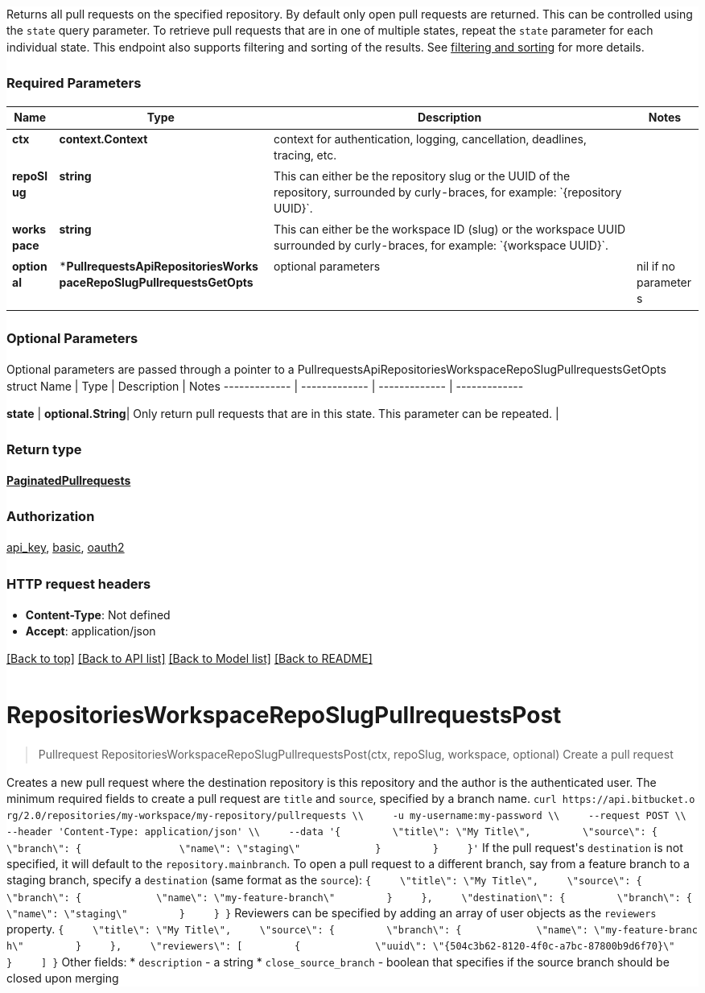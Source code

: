 Returns all pull requests on the specified repository.  By default only open pull requests are returned. This can be controlled using the `state` query parameter. To retrieve pull requests that are in one of multiple states, repeat the `state` parameter for each individual state.  This endpoint also supports filtering and sorting of the results. See [filtering and sorting](/cloud/bitbucket/rest/intro/#filtering) for more details.

### Required Parameters

Name | Type | Description  | Notes
------------- | ------------- | ------------- | -------------
 **ctx** | **context.Context** | context for authentication, logging, cancellation, deadlines, tracing, etc.
  **repoSlug** | **string**| This can either be the repository slug or the UUID of the repository, surrounded by curly-braces, for example: &#x60;{repository UUID}&#x60;.  | 
  **workspace** | **string**| This can either be the workspace ID (slug) or the workspace UUID surrounded by curly-braces, for example: &#x60;{workspace UUID}&#x60;.  | 
 **optional** | ***PullrequestsApiRepositoriesWorkspaceRepoSlugPullrequestsGetOpts** | optional parameters | nil if no parameters

### Optional Parameters
Optional parameters are passed through a pointer to a PullrequestsApiRepositoriesWorkspaceRepoSlugPullrequestsGetOpts struct
Name | Type | Description  | Notes
------------- | ------------- | ------------- | -------------


 **state** | **optional.String**| Only return pull requests that are in this state. This parameter can be repeated. | 

### Return type

[**PaginatedPullrequests**](paginated_pullrequests.md)

### Authorization

[api_key](../README.md#api_key), [basic](../README.md#basic), [oauth2](../README.md#oauth2)

### HTTP request headers

 - **Content-Type**: Not defined
 - **Accept**: application/json

[[Back to top]](#) [[Back to API list]](../README.md#documentation-for-api-endpoints) [[Back to Model list]](../README.md#documentation-for-models) [[Back to README]](../README.md)

# **RepositoriesWorkspaceRepoSlugPullrequestsPost**
> Pullrequest RepositoriesWorkspaceRepoSlugPullrequestsPost(ctx, repoSlug, workspace, optional)
Create a pull request

Creates a new pull request where the destination repository is this repository and the author is the authenticated user.  The minimum required fields to create a pull request are `title` and `source`, specified by a branch name.  ``` curl https://api.bitbucket.org/2.0/repositories/my-workspace/my-repository/pullrequests \\     -u my-username:my-password \\     --request POST \\     --header 'Content-Type: application/json' \\     --data '{         \"title\": \"My Title\",         \"source\": {             \"branch\": {                 \"name\": \"staging\"             }         }     }' ```  If the pull request's `destination` is not specified, it will default to the `repository.mainbranch`. To open a pull request to a different branch, say from a feature branch to a staging branch, specify a `destination` (same format as the `source`):  ``` {     \"title\": \"My Title\",     \"source\": {         \"branch\": {             \"name\": \"my-feature-branch\"         }     },     \"destination\": {         \"branch\": {             \"name\": \"staging\"         }     } } ```  Reviewers can be specified by adding an array of user objects as the `reviewers` property.  ``` {     \"title\": \"My Title\",     \"source\": {         \"branch\": {             \"name\": \"my-feature-branch\"         }     },     \"reviewers\": [         {             \"uuid\": \"{504c3b62-8120-4f0c-a7bc-87800b9d6f70}\"         }     ] } ```  Other fields:  * `description` - a string * `close_source_branch` - boolean that specifies if the source branch should be closed upon merging
